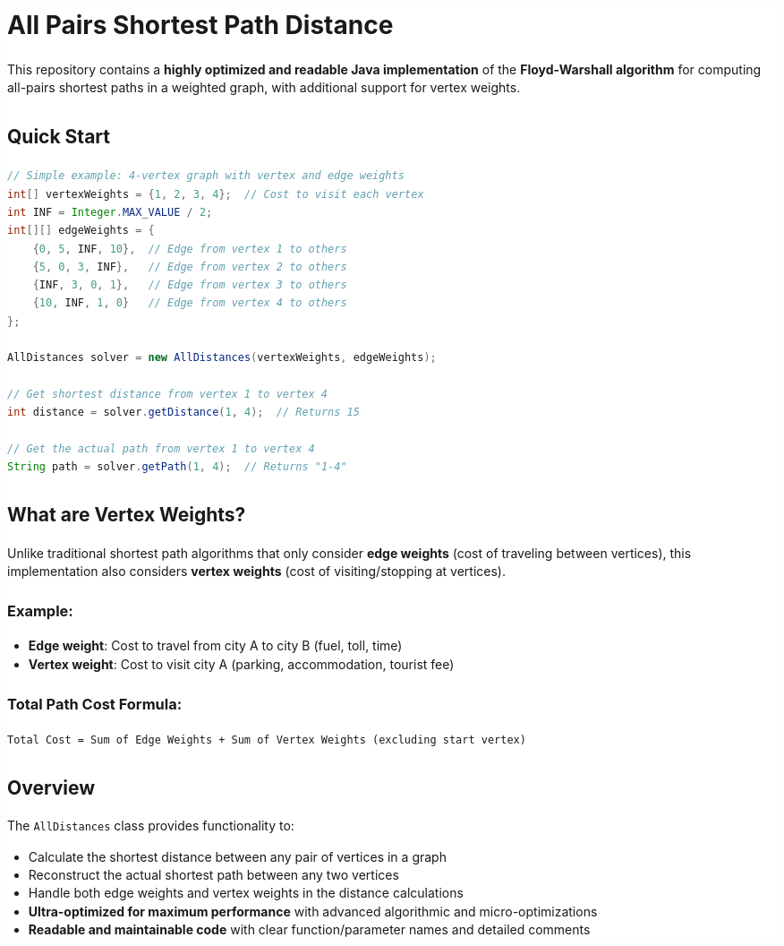 # All Pairs Shortest Path Distance

This repository contains a **highly optimized and readable Java implementation** of the **Floyd-Warshall algorithm** for computing all-pairs shortest paths in a weighted graph, with additional support for vertex weights.

## Quick Start

```java
// Simple example: 4-vertex graph with vertex and edge weights
int[] vertexWeights = {1, 2, 3, 4};  // Cost to visit each vertex
int INF = Integer.MAX_VALUE / 2;
int[][] edgeWeights = {
    {0, 5, INF, 10},  // Edge from vertex 1 to others
    {5, 0, 3, INF},   // Edge from vertex 2 to others  
    {INF, 3, 0, 1},   // Edge from vertex 3 to others
    {10, INF, 1, 0}   // Edge from vertex 4 to others
};

AllDistances solver = new AllDistances(vertexWeights, edgeWeights);

// Get shortest distance from vertex 1 to vertex 4
int distance = solver.getDistance(1, 4);  // Returns 15

// Get the actual path from vertex 1 to vertex 4
String path = solver.getPath(1, 4);  // Returns "1-4"
```

## What are Vertex Weights?

Unlike traditional shortest path algorithms that only consider **edge weights** (cost of traveling between vertices), this implementation also considers **vertex weights** (cost of visiting/stopping at vertices).

### Example:
- **Edge weight**: Cost to travel from city A to city B (fuel, toll, time)
- **Vertex weight**: Cost to visit city A (parking, accommodation, tourist fee)

### Total Path Cost Formula:
```
Total Cost = Sum of Edge Weights + Sum of Vertex Weights (excluding start vertex)
```

## Overview

The `AllDistances` class provides functionality to:
- Calculate the shortest distance between any pair of vertices in a graph
- Reconstruct the actual shortest path between any two vertices
- Handle both edge weights and vertex weights in the distance calculations
- **Ultra-optimized for maximum performance** with advanced algorithmic and micro-optimizations
- **Readable and maintainable code** with clear function/parameter names and detailed comments
